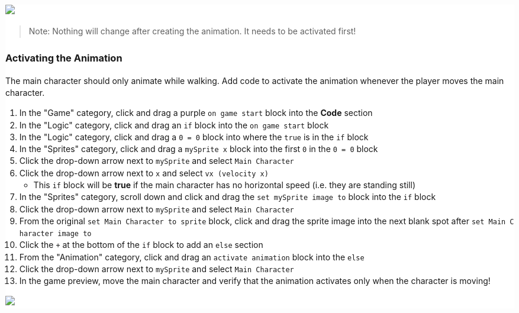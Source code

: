 ![](https://i.imgur.com/OFjGAzS.png)

>Note: Nothing will change after creating the animation. It needs to be activated first!

### Activating the Animation
The main character should only animate while walking. Add code to activate the animation whenever the player moves the main character.

1. In the "Game" category, click and drag a purple `on game start` block into the **Code** section
1. In the "Logic" category, click and drag an `if` block into the `on game start` block
1. In the "Logic" category, click and drag a `0 = 0` block into where the `true` is in the `if` block
1. In the "Sprites" category, click and drag a `mySprite x` block into the first `0` in the `0 = 0` block
1. Click the drop-down arrow next to `mySprite` and select `Main Character`
1. Click the drop-down arrow next to `x` and select `vx (velocity x)`
    - This `if` block will be **true** if the main character has no horizontal speed (i.e. they are standing still)
1. In the "Sprites" category, scroll down and click and drag the `set mySprite image to` block into the `if` block
1. Click the drop-down arrow next to `mySprite` and select `Main Character`
1. From the original `set Main Character to sprite` block, click and drag the sprite image into the next blank spot after `set Main Character image to`
1. Click the `+` at the bottom of the `if` block to add an `else` section
1. From the "Animation" category, click and drag an `activate animation` block into the `else`
1. Click the drop-down arrow next to `mySprite` and select `Main Character`
1. In the game preview, move the main character and verify that the animation activates only when the character is moving!

![](https://i.imgur.com/yGf644g.png)